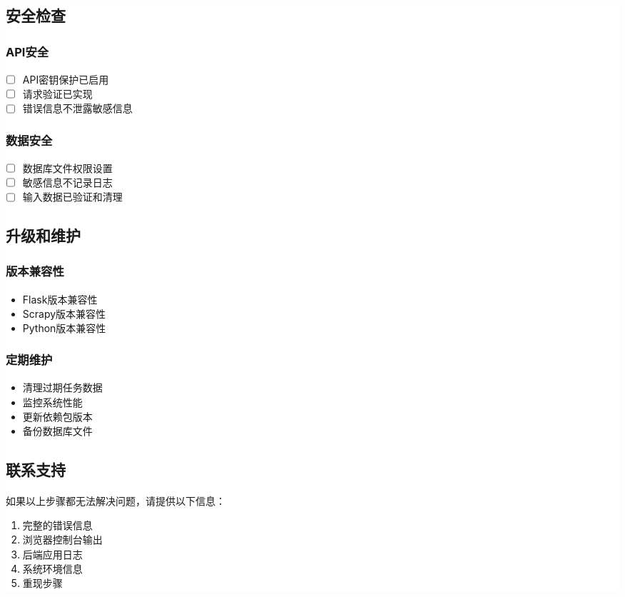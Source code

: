 ## 安全检查

### API安全
- [ ] API密钥保护已启用
- [ ] 请求验证已实现
- [ ] 错误信息不泄露敏感信息

### 数据安全
- [ ] 数据库文件权限设置
- [ ] 敏感信息不记录日志
- [ ] 输入数据已验证和清理

## 升级和维护

### 版本兼容性
- Flask版本兼容性
- Scrapy版本兼容性
- Python版本兼容性

### 定期维护
- 清理过期任务数据
- 监控系统性能
- 更新依赖包版本
- 备份数据库文件

## 联系支持

如果以上步骤都无法解决问题，请提供以下信息：
1. 完整的错误信息
2. 浏览器控制台输出
3. 后端应用日志
4. 系统环境信息
5. 重现步骤